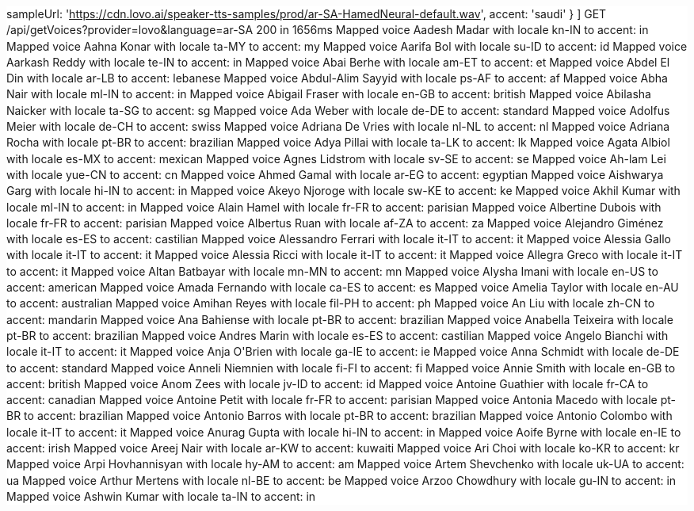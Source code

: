 sampleUrl: 'https://cdn.lovo.ai/speaker-tts-samples/prod/ar-SA-HamedNeural-default.wav',
accent: 'saudi'
}
]
GET /api/getVoices?provider=lovo&language=ar-SA 200 in 1656ms
Mapped voice Aadesh Madar with locale kn-IN to accent: in
Mapped voice Aahna Konar with locale ta-MY to accent: my
Mapped voice Aarifa Bol with locale su-ID to accent: id
Mapped voice Aarkash Reddy with locale te-IN to accent: in
Mapped voice Abai Berhe with locale am-ET to accent: et
Mapped voice Abdel El Din with locale ar-LB to accent: lebanese
Mapped voice Abdul-Alim Sayyid with locale ps-AF to accent: af
Mapped voice Abha Nair with locale ml-IN to accent: in
Mapped voice Abigail Fraser with locale en-GB to accent: british
Mapped voice Abilasha Naicker with locale ta-SG to accent: sg
Mapped voice Ada Weber with locale de-DE to accent: standard
Mapped voice Adolfus Meier with locale de-CH to accent: swiss
Mapped voice Adriana De Vries with locale nl-NL to accent: nl
Mapped voice Adriana Rocha with locale pt-BR to accent: brazilian
Mapped voice Adya Pillai with locale ta-LK to accent: lk
Mapped voice Agata Albiol with locale es-MX to accent: mexican
Mapped voice Agnes Lidstrom with locale sv-SE to accent: se
Mapped voice Ah-lam Lei with locale yue-CN to accent: cn
Mapped voice Ahmed Gamal with locale ar-EG to accent: egyptian
Mapped voice Aishwarya Garg with locale hi-IN to accent: in
Mapped voice Akeyo Njoroge with locale sw-KE to accent: ke
Mapped voice Akhil Kumar with locale ml-IN to accent: in
Mapped voice Alain Hamel with locale fr-FR to accent: parisian
Mapped voice Albertine Dubois with locale fr-FR to accent: parisian
Mapped voice Albertus Ruan with locale af-ZA to accent: za
Mapped voice Alejandro Giménez with locale es-ES to accent: castilian
Mapped voice Alessandro Ferrari with locale it-IT to accent: it
Mapped voice Alessia Gallo with locale it-IT to accent: it
Mapped voice Alessia Ricci with locale it-IT to accent: it
Mapped voice Allegra Greco with locale it-IT to accent: it
Mapped voice Altan Batbayar with locale mn-MN to accent: mn
Mapped voice Alysha Imani with locale en-US to accent: american
Mapped voice Amada Fernando with locale ca-ES to accent: es
Mapped voice Amelia Taylor with locale en-AU to accent: australian
Mapped voice Amihan Reyes with locale fil-PH to accent: ph
Mapped voice An Liu with locale zh-CN to accent: mandarin
Mapped voice Ana Bahiense with locale pt-BR to accent: brazilian
Mapped voice Anabella Teixeira with locale pt-BR to accent: brazilian
Mapped voice Andres Marin with locale es-ES to accent: castilian
Mapped voice Angelo Bianchi with locale it-IT to accent: it
Mapped voice Anja O'Brien with locale ga-IE to accent: ie
Mapped voice Anna Schmidt with locale de-DE to accent: standard
Mapped voice Anneli Niemnien with locale fi-FI to accent: fi
Mapped voice Annie Smith with locale en-GB to accent: british
Mapped voice Anom Zees with locale jv-ID to accent: id
Mapped voice Antoine Guathier with locale fr-CA to accent: canadian
Mapped voice Antoine Petit with locale fr-FR to accent: parisian
Mapped voice Antonia Macedo with locale pt-BR to accent: brazilian
Mapped voice Antonio Barros with locale pt-BR to accent: brazilian
Mapped voice Antonio Colombo with locale it-IT to accent: it
Mapped voice Anurag Gupta with locale hi-IN to accent: in
Mapped voice Aoife Byrne with locale en-IE to accent: irish
Mapped voice Areej Nair with locale ar-KW to accent: kuwaiti
Mapped voice Ari Choi with locale ko-KR to accent: kr
Mapped voice Arpi Hovhannisyan with locale hy-AM to accent: am
Mapped voice Artem Shevchenko with locale uk-UA to accent: ua
Mapped voice Arthur Mertens with locale nl-BE to accent: be
Mapped voice Arzoo Chowdhury with locale gu-IN to accent: in
Mapped voice Ashwin Kumar with locale ta-IN to accent: in